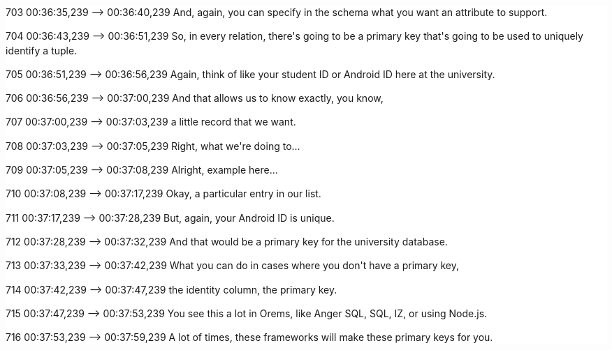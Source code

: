 703
00:36:35,239 --> 00:36:40,239
And, again, you can specify in the schema what you want an attribute to support.

704
00:36:43,239 --> 00:36:51,239
So, in every relation, there's going to be a primary key that's going to be used to uniquely identify a tuple.

705
00:36:51,239 --> 00:36:56,239
Again, think of like your student ID or Android ID here at the university.

706
00:36:56,239 --> 00:37:00,239
And that allows us to know exactly, you know,

707
00:37:00,239 --> 00:37:03,239
a little record that we want.

708
00:37:03,239 --> 00:37:05,239
Right, what we're doing to...

709
00:37:05,239 --> 00:37:08,239
Alright, example here...

710
00:37:08,239 --> 00:37:17,239
Okay, a particular entry in our list.

711
00:37:17,239 --> 00:37:28,239
But, again, your Android ID is unique.

712
00:37:28,239 --> 00:37:32,239
And that would be a primary key for the university database.

713
00:37:33,239 --> 00:37:42,239
What you can do in cases where you don't have a primary key,

714
00:37:42,239 --> 00:37:47,239
the identity column, the primary key.

715
00:37:47,239 --> 00:37:53,239
You see this a lot in Orems, like Anger SQL, SQL, IZ, or using Node.js.

716
00:37:53,239 --> 00:37:59,239
A lot of times, these frameworks will make these primary keys for you.
